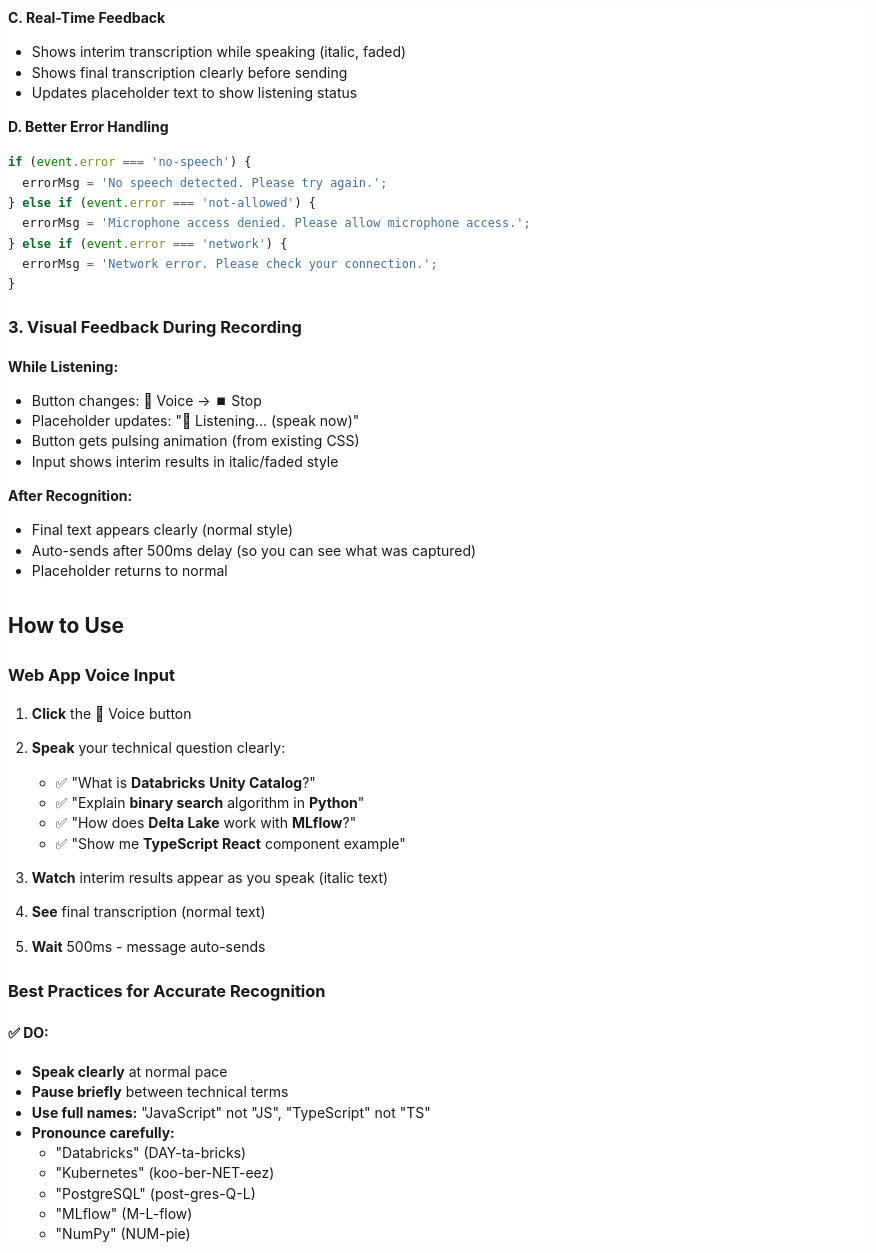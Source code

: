 **C. Real-Time Feedback**
- Shows interim transcription while speaking (italic, faded)
- Shows final transcription clearly before sending
- Updates placeholder text to show listening status

**D. Better Error Handling**
```javascript
if (event.error === 'no-speech') {
  errorMsg = 'No speech detected. Please try again.';
} else if (event.error === 'not-allowed') {
  errorMsg = 'Microphone access denied. Please allow microphone access.';
} else if (event.error === 'network') {
  errorMsg = 'Network error. Please check your connection.';
}
```

### 3. Visual Feedback During Recording

**While Listening:**
- Button changes: 🎤 Voice → ⏹️ Stop
- Placeholder updates: "🎤 Listening... (speak now)"
- Button gets pulsing animation (from existing CSS)
- Input shows interim results in italic/faded style

**After Recognition:**
- Final text appears clearly (normal style)
- Auto-sends after 500ms delay (so you can see what was captured)
- Placeholder returns to normal

## How to Use

### Web App Voice Input

1. **Click** the 🎤 Voice button
2. **Speak** your technical question clearly:
   - ✅ "What is **Databricks** **Unity Catalog**?"
   - ✅ "Explain **binary search** algorithm in **Python**"
   - ✅ "How does **Delta Lake** work with **MLflow**?"
   - ✅ "Show me **TypeScript** **React** component example"

3. **Watch** interim results appear as you speak (italic text)
4. **See** final transcription (normal text)
5. **Wait** 500ms - message auto-sends

### Best Practices for Accurate Recognition

#### ✅ DO:
- **Speak clearly** at normal pace
- **Pause briefly** between technical terms
- **Use full names:** "JavaScript" not "JS", "TypeScript" not "TS"
- **Pronounce carefully:**
  - "Databricks" (DAY-ta-bricks)
  - "Kubernetes" (koo-ber-NET-eez)
  - "PostgreSQL" (post-gres-Q-L)
  - "MLflow" (M-L-flow)
  - "NumPy" (NUM-pie)
